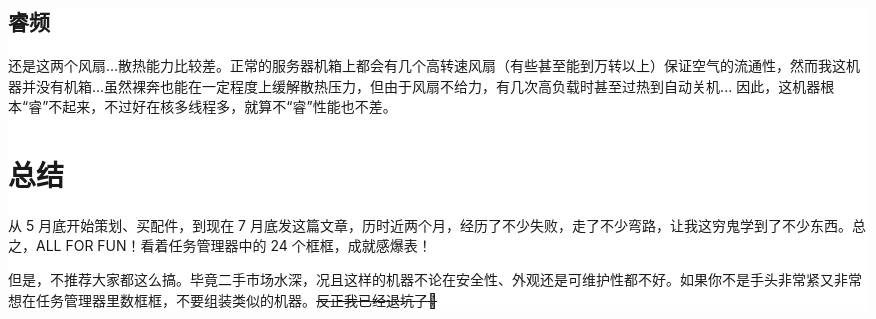 ## 睿频

还是这两个风扇...散热能力比较差。正常的服务器机箱上都会有几个高转速风扇（有些甚至能到万转以上）保证空气的流通性，然而我这机器并没有机箱...虽然裸奔也能在一定程度上缓解散热压力，但由于风扇不给力，有几次高负载时甚至过热到自动关机...
因此，这机器根本“睿”不起来，不过好在核多线程多，就算不“睿”性能也不差。

# 总结

从 5 月底开始策划、买配件，到现在 7 月底发这篇文章，历时近两个月，经历了不少失败，走了不少弯路，让我这穷鬼学到了不少东西。总之，ALL FOR FUN！看着任务管理器中的 24 个框框，成就感爆表！

但是，不推荐大家都这么搞。毕竟二手市场水深，况且这样的机器不论在安全性、外观还是可维护性都不好。如果你不是手头非常紧又非常想在任务管理器里数框框，不要组装类似的机器。~~反正我已经退坑了🥴~~
